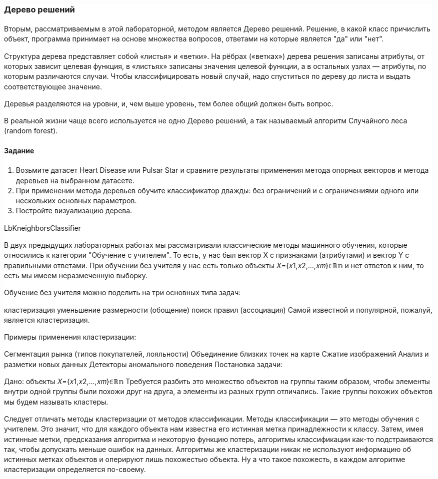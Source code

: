 ### Дерево решений
Вторым, рассматриваемым в этой лабораторной, методом является Дерево решений. Решение, в какой класс причислить объект, программа принимает на основе множества вопросов, ответами на которые является "да" или "нет".

Структура дерева представляет собой «листья» и «ветки». На рёбрах («ветках») дерева решения записаны атрибуты, от которых зависит целевая функция, в «листьях» записаны значения целевой функции, а в остальных узлах — атрибуты, по которым различаются случаи. Чтобы классифицировать новый случай, надо спуститься по дереву до листа и выдать соответствующее значение.

Деревья разделяются на уровни, и, чем выше уровень, тем более общий должен быть вопрос.

В реальной жизни чаще всего используется не одно Дерево решений, а так называемый алгоритм Случайного леса (random forest).

#### Задание
1. Возьмите датасет Heart Disease или Pulsar Star и сравните результаты применения метода опорных векторов и метода деревьев на выбранном датасете.
2. При применении метода деревьев обучите классификатор дважды: без ограничений и с ограничениями одного или нескольких основных параметров.
3. Постройте визуализацию дерева.

LbKneighborsClassifier

В двух предыдущих лабораторных работах мы рассматривали классические методы машинного обучения, которые относились к категории "Обучение с учителем". То есть, у нас был вектор X с признаками (атрибутами) и вектор Y c правильными ответами. При обучении без учителя у нас есть только объекты  𝑋={𝑥1,𝑥2,...,𝑥𝑚}∈ℝ𝕟  и нет ответов к ним, то есть мы имеем неразмеченную выборку.

Обучение без учителя можно поделить на три основных типа задач:

кластеризация
уменьшение размерности (обощение)
поиск правил (ассоциация)
Самой известной и популярной, пожалуй, является кластеризация.

Примеры применения кластеризации:

Сегментация рынка (типов покупателей, лояльности)
Объединение близких точек на карте
Сжатие изображений
Анализ и разметки новых данных
Детекторы аномального поведения
Постановка задачи:

Дано: объекты  𝑋={𝑥1,𝑥2,...,𝑥𝑚}∈ℝ𝕟
Требуется разбить это множество объектов на группы таким образом, чтобы элементы внутри одной группы были похожи друг на друга, а элементы из разных групп отличались. Такие группы похожих объектов мы будем называть кластеры.

Следует отличать методы кластеризации от методов классификации. Методы классификации — это методы обучения с учителем. Это значит, что для каждого объекта нам известна его истинная метка принадлежности к классу. Затем, имея истинные метки, предсказания алгоритма и некоторую функцию потерь, алгоритмы классификации как-то подстраиваются так, чтобы допускать меньше ошибок на данных. Алгоритмы же кластеризации никак не используют информацию об истинных метках объектов и оперируют лишь похожестью объекта. Ну а что такое похожесть, в каждом алгоритме кластеризации определяется по-своему.
